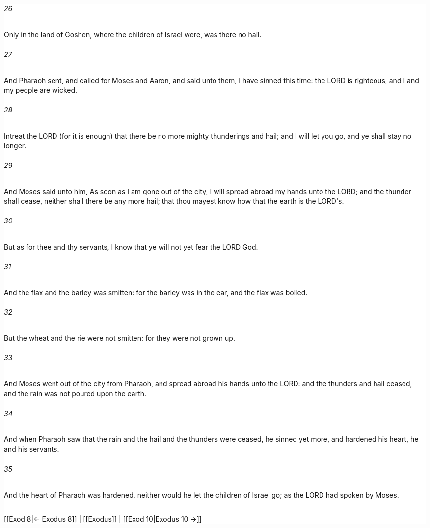 ###### 26 
Only in the land of Goshen, where the children of Israel were, was there no hail. 

###### 27 
And Pharaoh sent, and called for Moses and Aaron, and said unto them, I have sinned this time: the LORD is righteous, and I and my people are wicked. 

###### 28 
Intreat the LORD (for it is enough) that there be no more mighty thunderings and hail; and I will let you go, and ye shall stay no longer. 

###### 29 
And Moses said unto him, As soon as I am gone out of the city, I will spread abroad my hands unto the LORD; and the thunder shall cease, neither shall there be any more hail; that thou mayest know how that the earth is the LORD's. 

###### 30 
But as for thee and thy servants, I know that ye will not yet fear the LORD God. 

###### 31 
And the flax and the barley was smitten: for the barley was in the ear, and the flax was bolled. 

###### 32 
But the wheat and the rie were not smitten: for they were not grown up. 

###### 33 
And Moses went out of the city from Pharaoh, and spread abroad his hands unto the LORD: and the thunders and hail ceased, and the rain was not poured upon the earth. 

###### 34 
And when Pharaoh saw that the rain and the hail and the thunders were ceased, he sinned yet more, and hardened his heart, he and his servants. 

###### 35 
And the heart of Pharaoh was hardened, neither would he let the children of Israel go; as the LORD had spoken by Moses.

***
[[Exod 8|← Exodus 8]] | [[Exodus]] | [[Exod 10|Exodus 10 →]]
